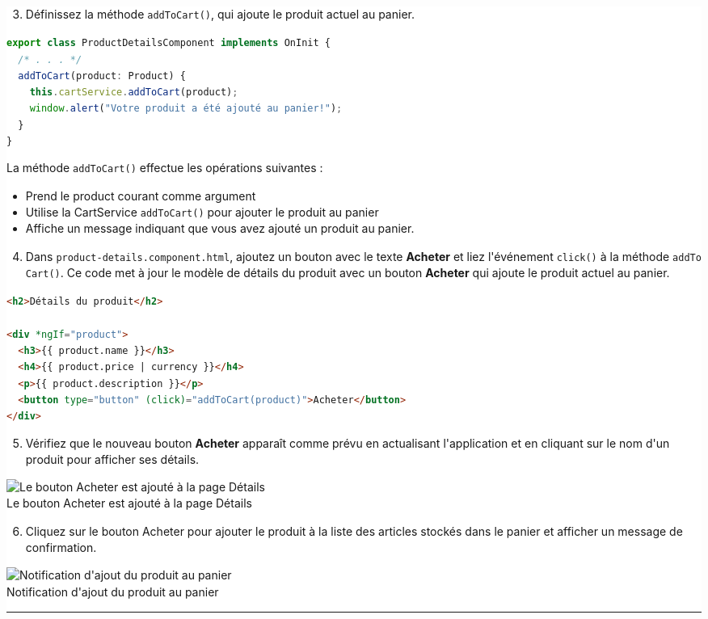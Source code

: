 3. Définissez la méthode `addToCart()`, qui ajoute le produit actuel au panier.

```ts title=src/app/product-details/product-details.component.ts
export class ProductDetailsComponent implements OnInit {
  /* . . . */
  addToCart(product: Product) {
    this.cartService.addToCart(product);
    window.alert("Votre produit a été ajouté au panier!");
  }
}
```

La méthode `addToCart()` effectue les opérations suivantes :

- Prend le product courant comme argument
- Utilise la CartService `addToCart()` pour ajouter le produit au panier
- Affiche un message indiquant que vous avez ajouté un produit au panier.

4. Dans `product-details.component.html`, ajoutez un bouton avec le texte **Acheter** et liez l'événement `click()` à la méthode `addToCart()`. Ce code met à jour le modèle de détails du produit avec un bouton **Acheter** qui ajoute le produit actuel au panier.

```html title=src/app/product-details/product-details.component.html
<h2>Détails du produit</h2>

<div *ngIf="product">
  <h3>{{ product.name }}</h3>
  <h4>{{ product.price | currency }}</h4>
  <p>{{ product.description }}</p>
  <button type="button" (click)="addToCart(product)">Acheter</button>
</div>
```

5. Vérifiez que le nouveau bouton **Acheter** apparaît comme prévu en actualisant l'application et en cliquant sur le nom d'un produit pour afficher ses détails.

<div class="container-img-50">
  <img
    src={require('./assets/product-details-with-buy-btn.png').default}
    alt="Le bouton Acheter est ajouté à la page Détails"
  />
  <figcaption>Le bouton Acheter est ajouté à la page Détails</figcaption>
</div>

6. Cliquez sur le bouton Acheter pour ajouter le produit à la liste des articles stockés dans le panier et afficher un message de confirmation.

<div class="container-img-50">
  <img
    src={require('./assets/notify-product-add-cart.png').default}
    alt="Notification d'ajout du produit au panier"
  />
  <figcaption>Notification d'ajout du produit au panier</figcaption>
</div>

---